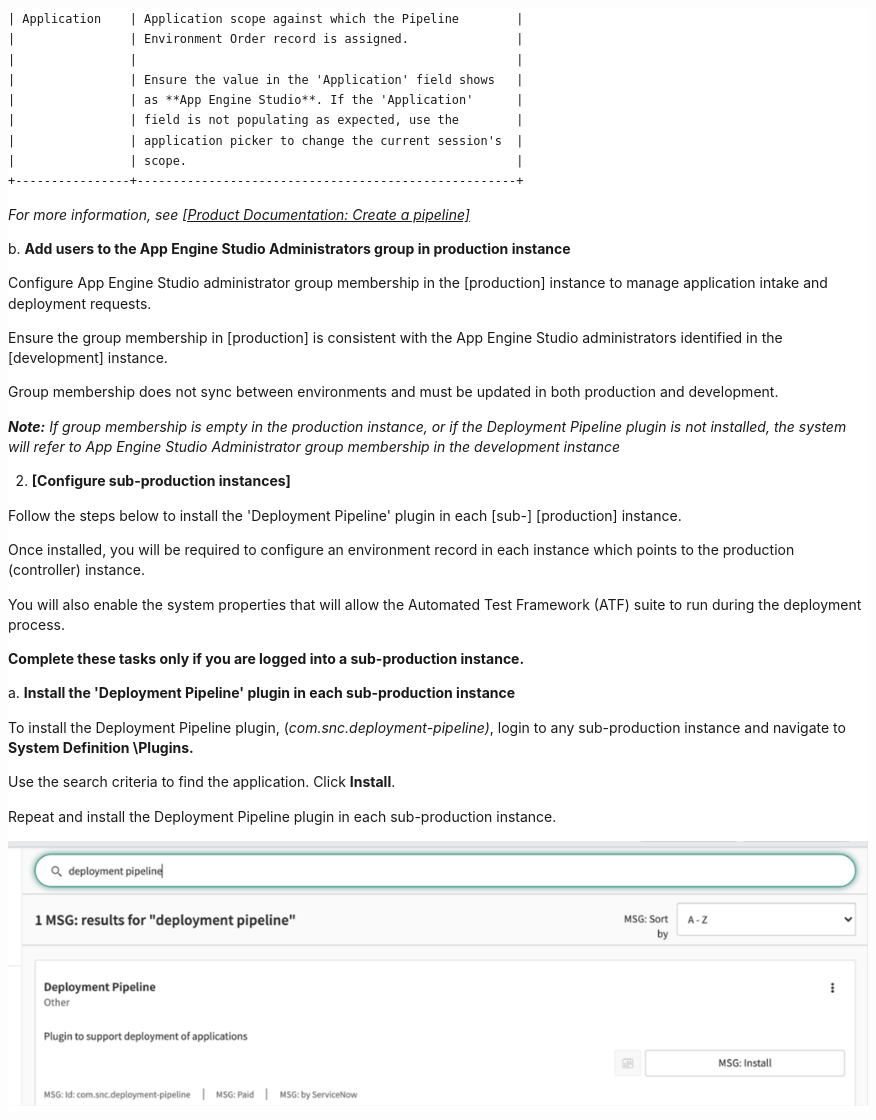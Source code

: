 ```
| Application    | Application scope against which the Pipeline        |
|                | Environment Order record is assigned.               |
|                |                                                     |
|                | Ensure the value in the 'Application' field shows   |
|                | as **App Engine Studio**. If the 'Application'      |
|                | field is not populating as expected, use the        |
|                | application picker to change the current session's  |
|                | scope.                                              |
+----------------+-----------------------------------------------------+
```

*For more information, see [[Product Documentation: Create a pipeline]](https://docs.servicenow.com/csh?topicname=create-pipeline.html)*

b.  **Add users to the App Engine Studio Administrators group in production instance**

Configure App Engine Studio administrator group membership in the [production] instance to manage application intake and deployment requests.

Ensure the group membership in [production] is consistent with the App Engine Studio administrators identified in the [development] instance.

Group membership does not sync between environments and must be updated in both production and development.

***Note:** If group membership is empty in the production instance, or if the Deployment Pipeline plugin is not installed, the system will refer to App Engine Studio Administrator group membership in the development instance*

2.  **[Configure sub-production instances]**

Follow the steps below to install the 'Deployment Pipeline' plugin in each [sub-] [production] instance.

Once installed, you will be required to configure an environment record in each instance which points to the production (controller) instance.

You will also enable the system properties that will allow the Automated Test Framework (ATF) suite to run during the deployment process.

**Complete these tasks only if you are logged into a sub-production instance.**

a.  **Install the 'Deployment Pipeline' plugin in each sub-production instance**

To install the Deployment Pipeline plugin, (*com.snc.deployment-pipeline)*, login to any sub-production instance and navigate to **System Definition \Plugins.**

Use the search criteria to find the application. Click **Install**.

Repeat and install the Deployment Pipeline plugin in each sub-production instance.

![](../assets/images/image22.png)


[PREV]: /lab_aemc/docs/how-to-get-lab-instance
[NEXT]: /lab_aemc/